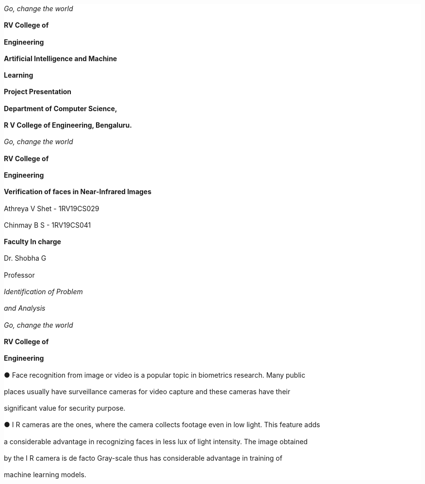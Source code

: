﻿

*Go, change the world*

**RV College of**

**Engineering**

**Artificial Intelligence and Machine**

**Learning**

**Project Presentation**

**Department of Computer Science,**

**R V College of Engineering, Bengaluru.**





*Go, change the world*

**RV College of**

**Engineering**

**Verification of faces in Near-Infrared Images**

Athreya V Shet - 1RV19CS029

Chinmay B S - 1RV19CS041

**Faculty In charge**

Dr. Shobha G

Professor





*Identification of Problem*

*and Analysis*

*Go, change the world*

**RV College of**

**Engineering**

● Face recognition from image or video is a popular topic in biometrics research. Many public

places usually have surveillance cameras for video capture and these cameras have their

significant value for security purpose.

● I R cameras are the ones, where the camera collects footage even in low light. This feature adds

a considerable advantage in recognizing faces in less lux of light intensity. The image obtained

by the I R camera is de facto Gray-scale thus has considerable advantage in training of

machine learning models.
